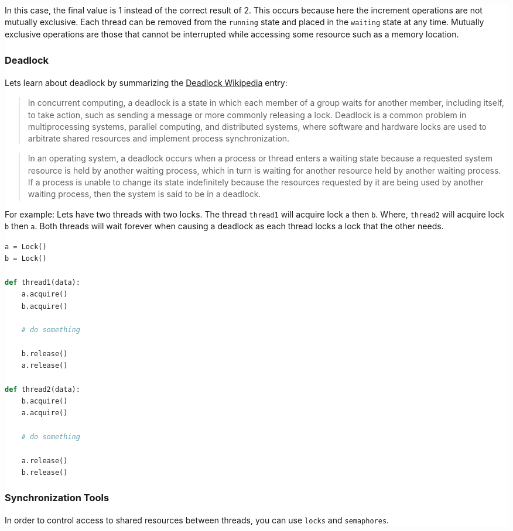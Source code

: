 In this case, the final value is 1 instead of the correct result of 2. This occurs because here the increment operations are not mutually exclusive. Each thread can be removed from the `running` state and placed in the `waiting` state at any time. Mutually exclusive operations are those that cannot be interrupted while accessing some resource such as a memory location.

### Deadlock

Lets learn about deadlock by summarizing the [Deadlock Wikipedia](https://en.wikipedia.org/wiki/Deadlock) entry:

> In concurrent computing, a deadlock is a state in which each member of a group waits for another member, including itself, to take action, such as sending a message or more commonly releasing a lock. Deadlock is a common problem in multiprocessing systems, parallel computing, and distributed systems, where software and hardware locks are used to arbitrate shared resources and implement process synchronization.

> In an operating system, a deadlock occurs when a process or thread enters a waiting state because a requested system resource is held by another waiting process, which in turn is waiting for another resource held by another waiting process. If a process is unable to change its state indefinitely because the resources requested by it are being used by another waiting process, then the system is said to be in a deadlock.

For example:  Lets have two threads with two locks. The thread `thread1` will acquire lock `a` then `b`. Where, `thread2` will acquire lock `b` then `a`. Both threads will wait forever when causing a deadlock as each thread locks a lock that the other needs.

```python
a = Lock()
b = Lock()

def thread1(data):
    a.acquire()
    b.acquire()

    # do something

    b.release()
    a.release()

def thread2(data):
    b.acquire()
    a.acquire()

    # do something

    a.release()
    b.release()
```

### Synchronization Tools

In order to control access to shared resources between threads, you can use `locks` and `semaphores`.

